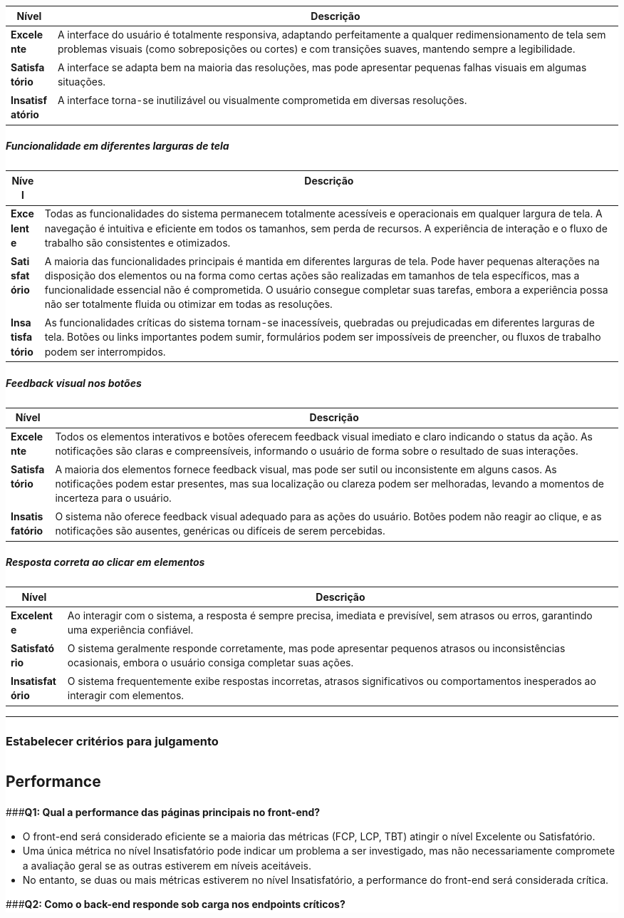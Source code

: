 | Nível       | Descrição |
|-------------|-----------|
| **Excelente** | A interface do usuário é totalmente responsiva, adaptando perfeitamente a qualquer redimensionamento de tela sem problemas visuais (como sobreposições ou cortes) e com transições suaves, mantendo sempre a legibilidade. |
| **Satisfatório** | A interface se adapta bem na maioria das resoluções, mas pode apresentar pequenas falhas visuais em algumas situações. |
| **Insatisfatório** | A interface torna-se inutilizável ou visualmente comprometida em diversas resoluções. |

##### Funcionalidade em diferentes larguras de tela

| Nível       | Descrição |
|-------------|-----------|
| **Excelente** | Todas as funcionalidades do sistema permanecem totalmente acessíveis e operacionais em qualquer largura de tela. A navegação é intuitiva e eficiente em todos os tamanhos, sem perda de recursos. A experiência de interação e o fluxo de trabalho são consistentes e otimizados. |
| **Satisfatório** | A maioria das funcionalidades principais é mantida em diferentes larguras de tela. Pode haver pequenas alterações na disposição dos elementos ou na forma como certas ações são realizadas em tamanhos de tela específicos, mas a funcionalidade essencial não é comprometida. O usuário consegue completar suas tarefas, embora a experiência possa não ser totalmente fluida ou otimizar em todas as resoluções. |
| **Insatisfatório** | As funcionalidades críticas do sistema tornam-se inacessíveis, quebradas ou prejudicadas em diferentes larguras de tela. Botões ou links importantes podem sumir, formulários podem ser impossíveis de preencher, ou fluxos de trabalho podem ser interrompidos. |

##### Feedback visual nos botões

| Nível       | Descrição |
|-------------|-----------|
| **Excelente** | Todos os elementos interativos e botões oferecem feedback visual imediato e claro indicando o status da ação. As notificações são claras e compreensíveis, informando o usuário de forma sobre o resultado de suas interações. |
| **Satisfatório** | A maioria dos elementos fornece feedback visual, mas pode ser sutil ou inconsistente em alguns casos. As notificações podem estar presentes, mas sua localização ou clareza podem ser melhoradas, levando a momentos de incerteza para o usuário. |
| **Insatisfatório** | O sistema não oferece feedback visual adequado para as ações do usuário. Botões podem não reagir ao clique, e as notificações são ausentes, genéricas ou difíceis de serem percebidas. |

##### Resposta correta ao clicar em elementos

| Nível       | Descrição |
|-------------|-----------|
| **Excelente** | Ao interagir com o sistema, a resposta é sempre precisa, imediata e previsível, sem atrasos ou erros, garantindo uma experiência confiável. |
| **Satisfatório** | O sistema geralmente responde corretamente, mas pode apresentar pequenos atrasos ou inconsistências ocasionais, embora o usuário consiga completar suas ações. |
| **Insatisfatório** | O sistema frequentemente exibe respostas incorretas, atrasos significativos ou comportamentos inesperados ao interagir com elementos. |

---

### Estabelecer critérios para julgamento

## Performance

###**Q1: Qual a performance das páginas principais no front-end?**

*   O front-end será considerado eficiente se a maioria das métricas (FCP, LCP, TBT) atingir o nível Excelente ou Satisfatório.
*   Uma única métrica no nível Insatisfatório pode indicar um problema a ser investigado, mas não necessariamente compromete a avaliação geral se as outras estiverem em níveis aceitáveis.
*   No entanto, se duas ou mais métricas estiverem no nível Insatisfatório, a performance do front-end será considerada crítica.

###**Q2: Como o back-end responde sob carga nos endpoints críticos?**
